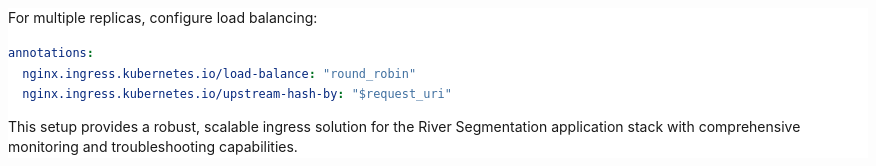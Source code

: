 For multiple replicas, configure load balancing:

```yaml
annotations:
  nginx.ingress.kubernetes.io/load-balance: "round_robin"
  nginx.ingress.kubernetes.io/upstream-hash-by: "$request_uri"
```

This setup provides a robust, scalable ingress solution for the River Segmentation application stack with comprehensive monitoring and troubleshooting capabilities.
